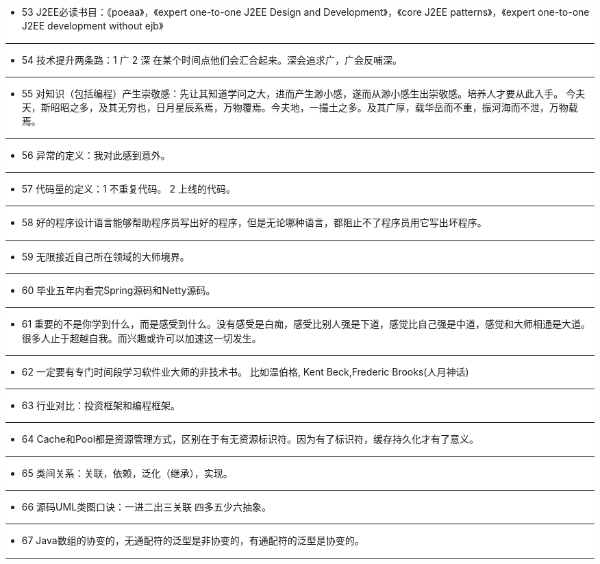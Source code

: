 
* 53 J2EE必读书目：《poeaa》，《expert one-to-one J2EE Design and Development》，《core J2EE patterns》，《expert one-to-one J2EE development without ejb》

---

* 54 技术提升两条路：1  广   2   深     在某个时间点他们会汇合起来。深会追求广，广会反哺深。

---

* 55 对知识（包括编程）产生崇敬感：先让其知道学问之大，进而产生渺小感，遂而从渺小感生出崇敬感。培养人才要从此入手。
  今夫天，斯昭昭之多，及其无穷也，日月星辰系焉，万物覆焉。今夫地，一撮土之多。及其广厚，载华岳而不重，振河海而不泄，万物载焉。

---

* 56 异常的定义：我对此感到意外。

---

* 57 代码量的定义：1 不重复代码。 2 上线的代码。

---

* 58 好的程序设计语言能够帮助程序员写出好的程序，但是无论哪种语言，都阻止不了程序员用它写出坏程序。

---

* 59 无限接近自己所在领域的大师境界。

---

* 60 毕业五年内看完Spring源码和Netty源码。

---

* 61 重要的不是你学到什么，而是感受到什么。没有感受是白痴，感受比别人强是下道，感觉比自己强是中道，感觉和大师相通是大道。很多人止于超越自我。而兴趣或许可以加速这一切发生。

---

* 62 一定要有专门时间段学习软件业大师的非技术书。 比如温伯格, Kent Beck,Frederic Brooks\(人月神话\)

---

* 63 行业对比：投资框架和编程框架。

---

* 64 Cache和Pool都是资源管理方式，区别在于有无资源标识符。因为有了标识符，缓存持久化才有了意义。

---

* 65 类间关系：关联，依赖，泛化（继承），实现。

---

* 66 源码UML类图口诀：一进二出三关联  四多五少六抽象。

---

* 67  Java数组的协变的，无通配符的泛型是非协变的，有通配符的泛型是协变的。

---
